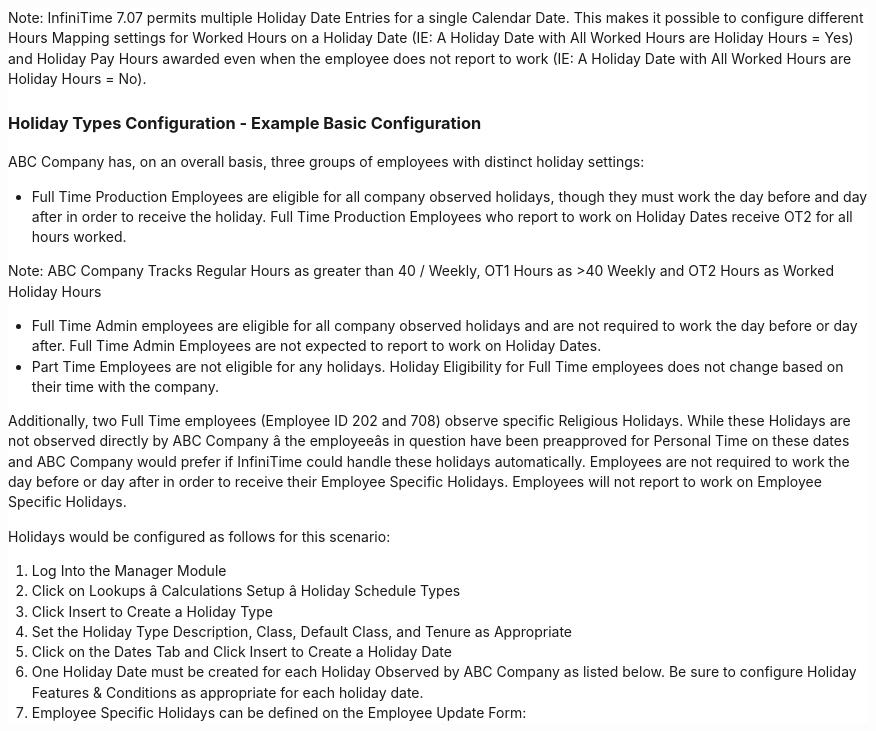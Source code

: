 Note: InfiniTime
7.07 permits multiple Holiday Date Entries for a single Calendar Date.
This makes it possible to configure different Hours Mapping settings for
Worked Hours on a Holiday Date (IE: A Holiday Date with All Worked Hours
are Holiday Hours = Yes) and Holiday Pay Hours awarded even when the employee
does not report to work (IE: A Holiday Date with All Worked Hours are
Holiday Hours = No).

### Holiday Types Configuration - Example Basic Configuration

ABC Company has, on an overall basis, three groups of employees with
distinct holiday settings:

- Full Time Production Employees are eligible for all company observed
  holidays, though they must work the day before and day after in order
  to receive the holiday. Full Time Production Employees who report
  to work on Holiday Dates receive OT2 for all hours worked.

Note: ABC Company Tracks Regular Hours as greater than 40
/ Weekly, OT1 Hours as >40 Weekly and OT2 Hours as Worked Holiday Hours

- Full Time Admin employees are eligible for all company observed
  holidays and are not required to work the day before or day after.
  Full Time Admin Employees are not expected to report to work on Holiday
  Dates.
- Part Time Employees are not eligible for any holidays. Holiday
  Eligibility for Full Time employees does not change based on their
  time with the company.

Additionally, two Full Time employees (Employee ID 202 and 708) observe
specific Religious Holidays. While these Holidays are not observed directly
by ABC Company â the employeeâs in question have been preapproved for
Personal Time on these dates and ABC Company would prefer if InfiniTime could handle these holidays
automatically. Employees are not required to work the day before or day
after in order to receive their Employee Specific Holidays. Employees
will not report to work on Employee Specific Holidays.

Holidays would be configured as follows for this scenario:

1. Log Into the Manager Module
2. Click on Lookups â Calculations Setup â Holiday
   Schedule Types
3. Click Insert to Create a Holiday Type
4. Set the Holiday Type Description, Class,
   Default Class, and Tenure as Appropriate
5. Click on the Dates Tab and Click Insert to
   Create a Holiday Date
6. One Holiday Date must be created for each
   Holiday Observed by ABC Company as listed below. Be sure to configure
   Holiday Features & Conditions as appropriate for each holiday
   date.
7. Employee Specific Holidays can be defined
   on the Employee Update Form:
